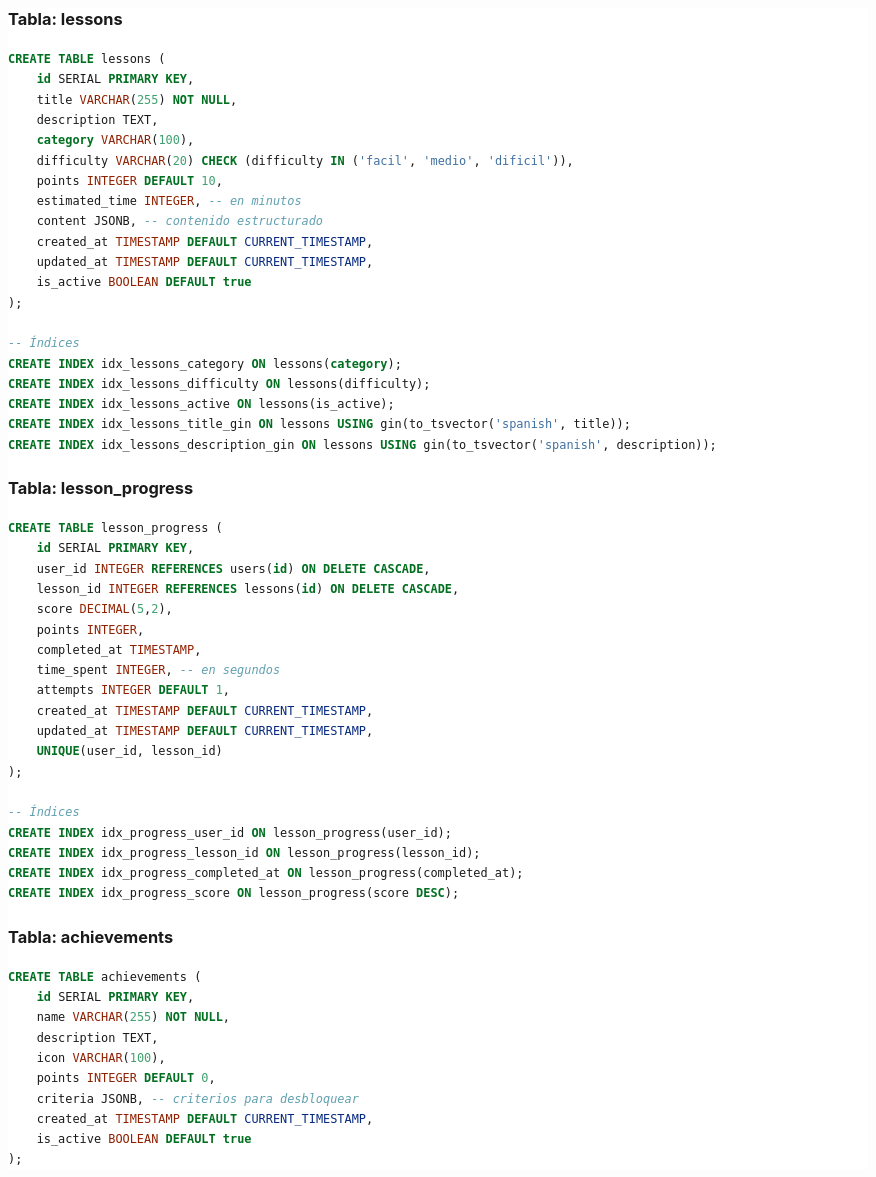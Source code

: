 ### Tabla: lessons
```sql
CREATE TABLE lessons (
    id SERIAL PRIMARY KEY,
    title VARCHAR(255) NOT NULL,
    description TEXT,
    category VARCHAR(100),
    difficulty VARCHAR(20) CHECK (difficulty IN ('facil', 'medio', 'dificil')),
    points INTEGER DEFAULT 10,
    estimated_time INTEGER, -- en minutos
    content JSONB, -- contenido estructurado
    created_at TIMESTAMP DEFAULT CURRENT_TIMESTAMP,
    updated_at TIMESTAMP DEFAULT CURRENT_TIMESTAMP,
    is_active BOOLEAN DEFAULT true
);

-- Índices
CREATE INDEX idx_lessons_category ON lessons(category);
CREATE INDEX idx_lessons_difficulty ON lessons(difficulty);
CREATE INDEX idx_lessons_active ON lessons(is_active);
CREATE INDEX idx_lessons_title_gin ON lessons USING gin(to_tsvector('spanish', title));
CREATE INDEX idx_lessons_description_gin ON lessons USING gin(to_tsvector('spanish', description));
```

### Tabla: lesson_progress
```sql
CREATE TABLE lesson_progress (
    id SERIAL PRIMARY KEY,
    user_id INTEGER REFERENCES users(id) ON DELETE CASCADE,
    lesson_id INTEGER REFERENCES lessons(id) ON DELETE CASCADE,
    score DECIMAL(5,2),
    points INTEGER,
    completed_at TIMESTAMP,
    time_spent INTEGER, -- en segundos
    attempts INTEGER DEFAULT 1,
    created_at TIMESTAMP DEFAULT CURRENT_TIMESTAMP,
    updated_at TIMESTAMP DEFAULT CURRENT_TIMESTAMP,
    UNIQUE(user_id, lesson_id)
);

-- Índices
CREATE INDEX idx_progress_user_id ON lesson_progress(user_id);
CREATE INDEX idx_progress_lesson_id ON lesson_progress(lesson_id);
CREATE INDEX idx_progress_completed_at ON lesson_progress(completed_at);
CREATE INDEX idx_progress_score ON lesson_progress(score DESC);
```

### Tabla: achievements
```sql
CREATE TABLE achievements (
    id SERIAL PRIMARY KEY,
    name VARCHAR(255) NOT NULL,
    description TEXT,
    icon VARCHAR(100),
    points INTEGER DEFAULT 0,
    criteria JSONB, -- criterios para desbloquear
    created_at TIMESTAMP DEFAULT CURRENT_TIMESTAMP,
    is_active BOOLEAN DEFAULT true
);
```
